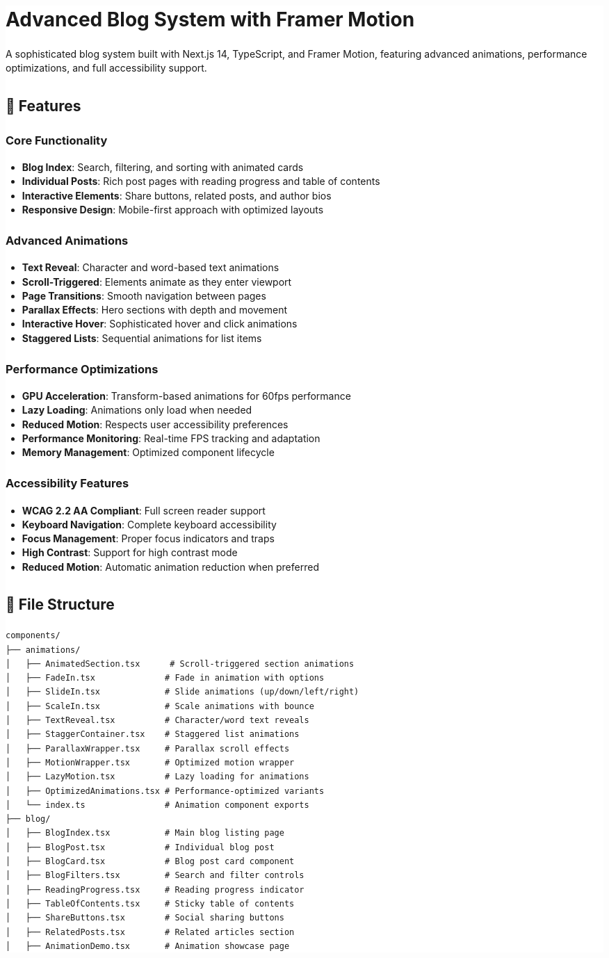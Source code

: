 # Advanced Blog System with Framer Motion

A sophisticated blog system built with Next.js 14, TypeScript, and Framer Motion, featuring advanced animations, performance optimizations, and full accessibility support.

## 🚀 Features

### Core Functionality
- **Blog Index**: Search, filtering, and sorting with animated cards
- **Individual Posts**: Rich post pages with reading progress and table of contents
- **Interactive Elements**: Share buttons, related posts, and author bios
- **Responsive Design**: Mobile-first approach with optimized layouts

### Advanced Animations
- **Text Reveal**: Character and word-based text animations
- **Scroll-Triggered**: Elements animate as they enter viewport
- **Page Transitions**: Smooth navigation between pages
- **Parallax Effects**: Hero sections with depth and movement
- **Interactive Hover**: Sophisticated hover and click animations
- **Staggered Lists**: Sequential animations for list items

### Performance Optimizations
- **GPU Acceleration**: Transform-based animations for 60fps performance
- **Lazy Loading**: Animations only load when needed
- **Reduced Motion**: Respects user accessibility preferences
- **Performance Monitoring**: Real-time FPS tracking and adaptation
- **Memory Management**: Optimized component lifecycle

### Accessibility Features
- **WCAG 2.2 AA Compliant**: Full screen reader support
- **Keyboard Navigation**: Complete keyboard accessibility
- **Focus Management**: Proper focus indicators and traps
- **High Contrast**: Support for high contrast mode
- **Reduced Motion**: Automatic animation reduction when preferred

## 📁 File Structure

```
components/
├── animations/
│   ├── AnimatedSection.tsx      # Scroll-triggered section animations
│   ├── FadeIn.tsx              # Fade in animation with options
│   ├── SlideIn.tsx             # Slide animations (up/down/left/right)
│   ├── ScaleIn.tsx             # Scale animations with bounce
│   ├── TextReveal.tsx          # Character/word text reveals
│   ├── StaggerContainer.tsx    # Staggered list animations
│   ├── ParallaxWrapper.tsx     # Parallax scroll effects
│   ├── MotionWrapper.tsx       # Optimized motion wrapper
│   ├── LazyMotion.tsx          # Lazy loading for animations
│   ├── OptimizedAnimations.tsx # Performance-optimized variants
│   └── index.ts                # Animation component exports
├── blog/
│   ├── BlogIndex.tsx           # Main blog listing page
│   ├── BlogPost.tsx            # Individual blog post
│   ├── BlogCard.tsx            # Blog post card component
│   ├── BlogFilters.tsx         # Search and filter controls
│   ├── ReadingProgress.tsx     # Reading progress indicator
│   ├── TableOfContents.tsx     # Sticky table of contents
│   ├── ShareButtons.tsx        # Social sharing buttons
│   ├── RelatedPosts.tsx        # Related articles section
│   ├── AnimationDemo.tsx       # Animation showcase page
```
